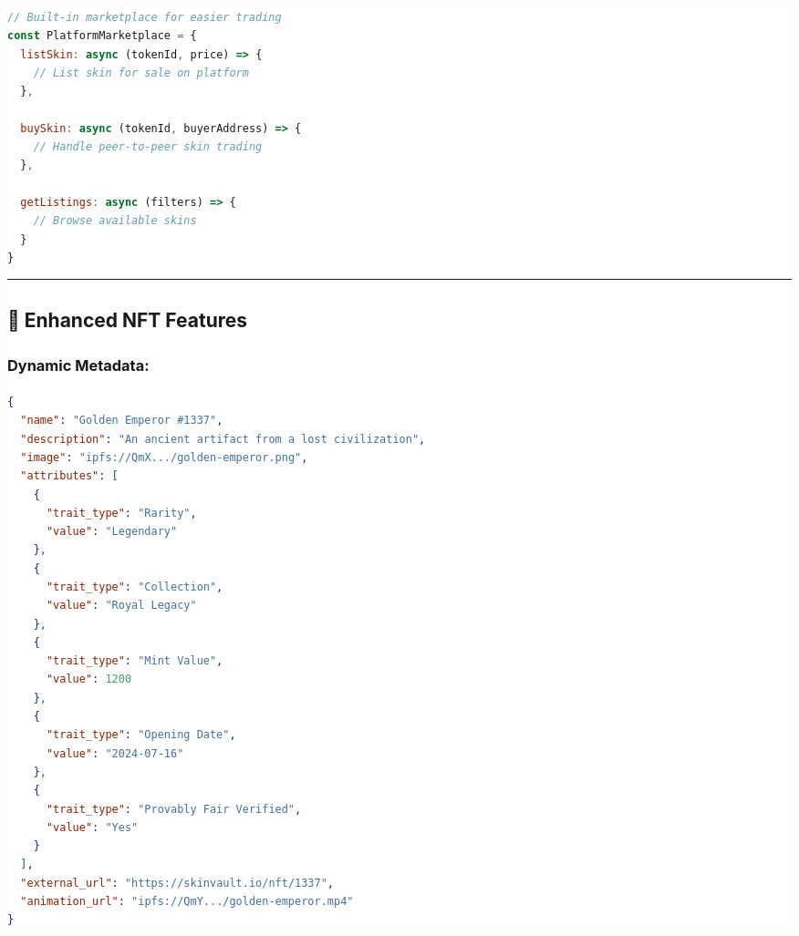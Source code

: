 ```javascript
// Built-in marketplace for easier trading
const PlatformMarketplace = {
  listSkin: async (tokenId, price) => {
    // List skin for sale on platform
  },
  
  buySkin: async (tokenId, buyerAddress) => {
    // Handle peer-to-peer skin trading
  },
  
  getListings: async (filters) => {
    // Browse available skins
  }
}
```

---

## 🎨 **Enhanced NFT Features**

### **Dynamic Metadata:**

```json
{
  "name": "Golden Emperor #1337",
  "description": "An ancient artifact from a lost civilization",
  "image": "ipfs://QmX.../golden-emperor.png",
  "attributes": [
    {
      "trait_type": "Rarity",
      "value": "Legendary"
    },
    {
      "trait_type": "Collection",
      "value": "Royal Legacy"
    },
    {
      "trait_type": "Mint Value",
      "value": 1200
    },
    {
      "trait_type": "Opening Date",
      "value": "2024-07-16"
    },
    {
      "trait_type": "Provably Fair Verified",
      "value": "Yes"
    }
  ],
  "external_url": "https://skinvault.io/nft/1337",
  "animation_url": "ipfs://QmY.../golden-emperor.mp4"
}
```
